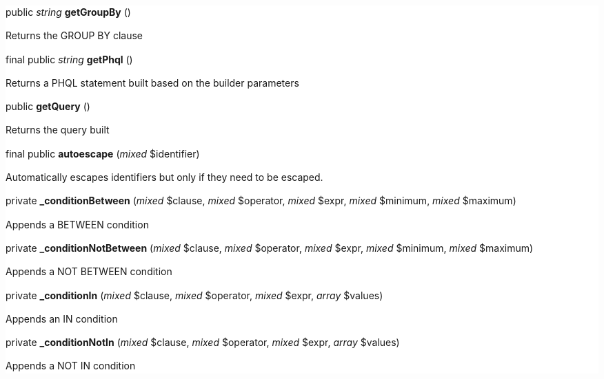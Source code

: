 public *string* **getGroupBy** ()

Returns the GROUP BY clause

final public *string* **getPhql** ()

Returns a PHQL statement built based on the builder parameters

public **getQuery** ()

Returns the query built

final public **autoescape** (*mixed* $identifier)

Automatically escapes identifiers but only if they need to be escaped.

private **_conditionBetween** (*mixed* $clause, *mixed* $operator, *mixed* $expr, *mixed* $minimum, *mixed* $maximum)

Appends a BETWEEN condition

private **_conditionNotBetween** (*mixed* $clause, *mixed* $operator, *mixed* $expr, *mixed* $minimum, *mixed* $maximum)

Appends a NOT BETWEEN condition

private **_conditionIn** (*mixed* $clause, *mixed* $operator, *mixed* $expr, *array* $values)

Appends an IN condition

private **_conditionNotIn** (*mixed* $clause, *mixed* $operator, *mixed* $expr, *array* $values)

Appends a NOT IN condition